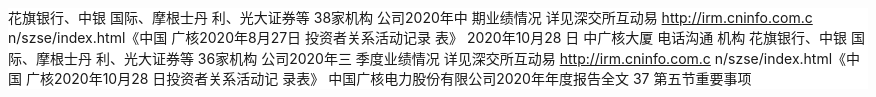 花旗银行、中银
国际、摩根士丹
利、光大证券等
38家机构
公司2020年中
期业绩情况
详见深交所互动易
http://irm.cninfo.com.c
n/szse/index.html《中国
广核2020年8月27日
投资者关系活动记录
表》
2020年10月28
日
中广核大厦
电话沟通
机构
花旗银行、中银
国际、摩根士丹
利、光大证券等
36家机构
公司2020年三
季度业绩情况
详见深交所互动易
http://irm.cninfo.com.c
n/szse/index.html《中国
广核2020年10月28
日投资者关系活动记
录表》
中国广核电力股份有限公司2020年年度报告全文
37
第五节重要事项